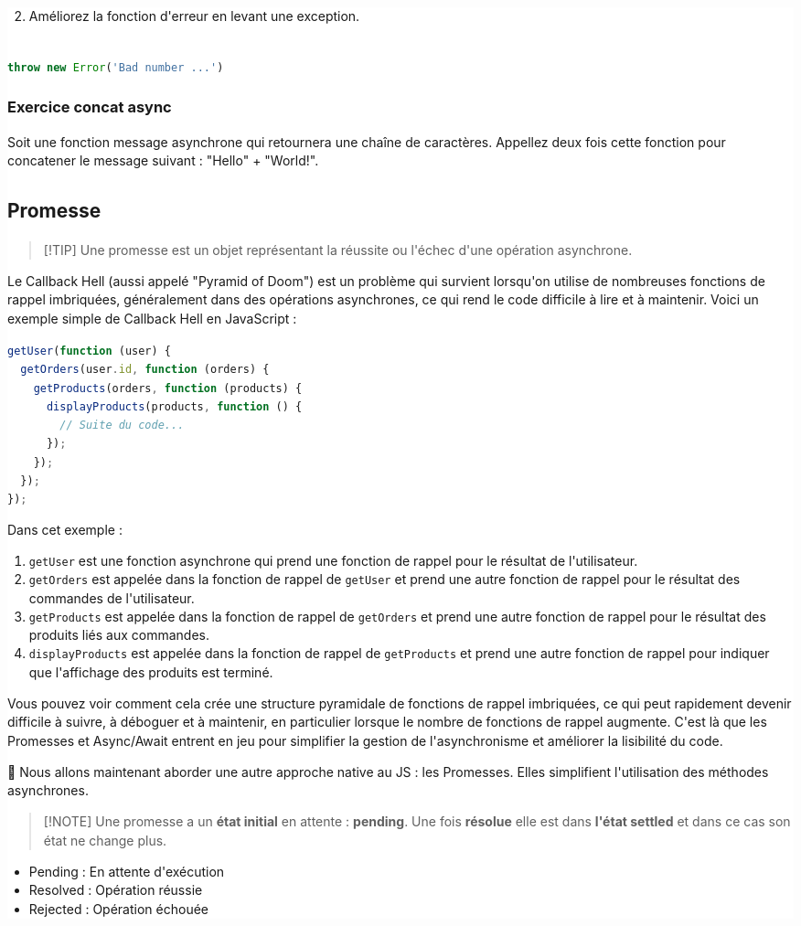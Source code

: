 2. Améliorez la fonction d'erreur en levant une exception.

```js

throw new Error('Bad number ...')

```

### Exercice concat async

Soit une fonction message asynchrone qui retournera une chaîne de caractères. Appellez deux fois cette fonction pour concatener le message suivant : "Hello" + "World!".

## Promesse

>[!TIP] Une promesse est un objet représentant la réussite ou l'échec d'une opération asynchrone.

Le Callback Hell (aussi appelé "Pyramid of Doom") est un problème qui survient lorsqu'on utilise de nombreuses fonctions de rappel imbriquées, généralement dans des opérations asynchrones, ce qui rend le code difficile à lire et à maintenir. Voici un exemple simple de Callback Hell en JavaScript :

```javascript
getUser(function (user) {
  getOrders(user.id, function (orders) {
    getProducts(orders, function (products) {
      displayProducts(products, function () {
        // Suite du code...
      });
    });
  });
});
```

Dans cet exemple :

1. `getUser` est une fonction asynchrone qui prend une fonction de rappel pour le résultat de l'utilisateur.
1. `getOrders` est appelée dans la fonction de rappel de `getUser` et prend une autre fonction de rappel pour le résultat des commandes de l'utilisateur.
1. `getProducts` est appelée dans la fonction de rappel de `getOrders` et prend une autre fonction de rappel pour le résultat des produits liés aux commandes.
1. `displayProducts` est appelée dans la fonction de rappel de `getProducts` et prend une autre fonction de rappel pour indiquer que l'affichage des produits est terminé.

Vous pouvez voir comment cela crée une structure pyramidale de fonctions de rappel imbriquées, ce qui peut rapidement devenir difficile à suivre, à déboguer et à maintenir, en particulier lorsque le nombre de fonctions de rappel augmente. C'est là que les Promesses et Async/Await entrent en jeu pour simplifier la gestion de l'asynchronisme et améliorer la lisibilité du code.

:rocket: Nous allons maintenant aborder une autre approche native au JS : les Promesses. Elles simplifient l'utilisation des méthodes asynchrones.

>[!NOTE] Une promesse a un **état initial** en attente : **pending**. Une fois **résolue** elle est dans **l'état settled** et dans ce cas son état ne change plus.

- Pending : En attente d'exécution
- Resolved : Opération réussie
- Rejected : Opération échouée
